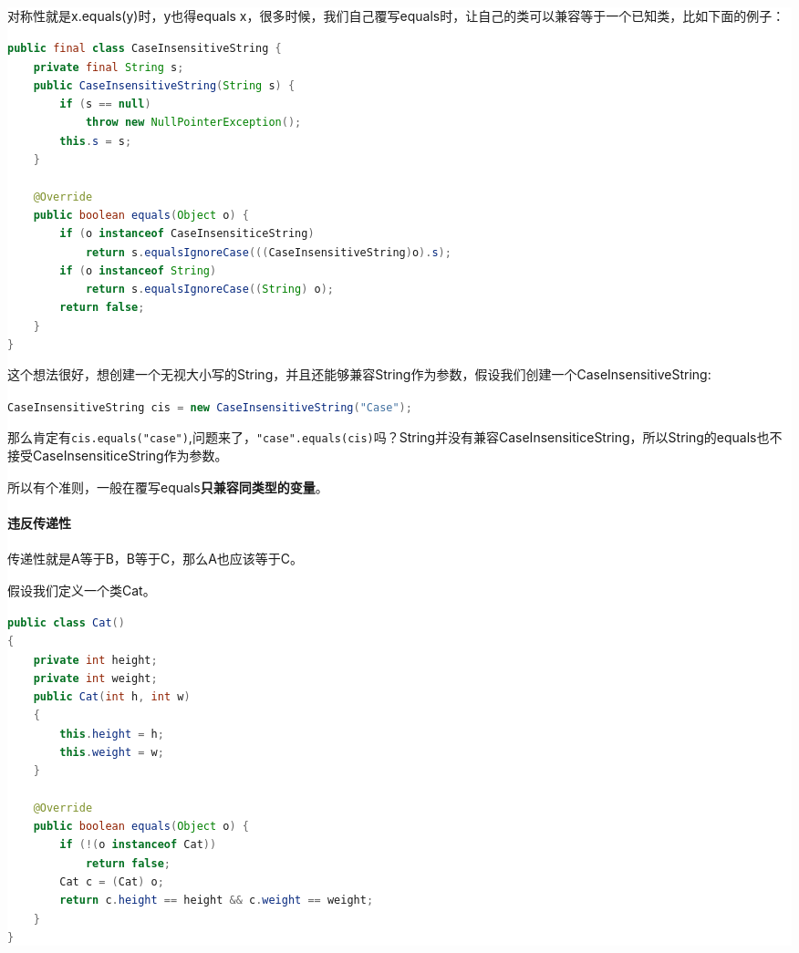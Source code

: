对称性就是x.equals(y)时，y也得equals x，很多时候，我们自己覆写equals时，让自己的类可以兼容等于一个已知类，比如下面的例子：

```java
public final class CaseInsensitiveString {
    private final String s;
    public CaseInsensitiveString(String s) {
        if (s == null)
            throw new NullPointerException();
        this.s = s;
    }
    
    @Override
    public boolean equals(Object o) {
        if (o instanceof CaseInsensiticeString)
            return s.equalsIgnoreCase(((CaseInsensitiveString)o).s);
        if (o instanceof String)
            return s.equalsIgnoreCase((String) o);
        return false;
    }
}

```

这个想法很好，想创建一个无视大小写的String，并且还能够兼容String作为参数，假设我们创建一个CaseInsensitiveString:

```java
CaseInsensitiveString cis = new CaseInsensitiveString("Case");
```

那么肯定有`cis.equals("case")`,问题来了，`"case".equals(cis)`吗？String并没有兼容CaseInsensiticeString，所以String的equals也不接受CaseInsensiticeString作为参数。

所以有个准则，一般在覆写equals**只兼容同类型的变量**。

#### 违反传递性

传递性就是A等于B，B等于C，那么A也应该等于C。

假设我们定义一个类Cat。

```java
public class Cat()
{
    private int height;
    private int weight;
    public Cat(int h, int w)
    {
        this.height = h;
        this.weight = w;
    }
    
    @Override
    public boolean equals(Object o) {
        if (!(o instanceof Cat))
            return false;
        Cat c = (Cat) o;
        return c.height == height && c.weight == weight; 
    }
}

```
